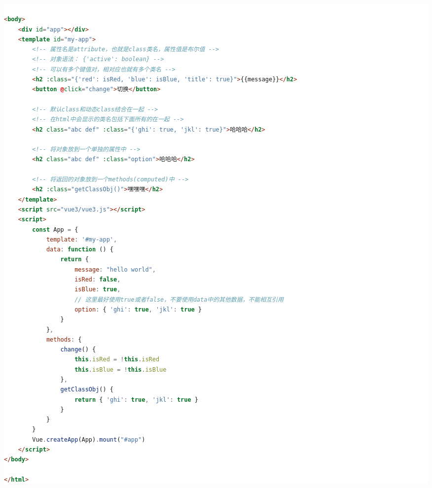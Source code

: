 ```html

<body>
    <div id="app"></div>
    <template id="my-app">
        <!-- 属性名是attribute，也就是class类名，属性值是布尔值 -->
        <!-- 对象语法： {'active': boolean} -->
        <!-- 可以有多个键值对，相对应也就有多个类名 -->
        <h2 :class="{'red': isRed, 'blue': isBlue, 'title': true}">{{message}}</h2>
        <button @click="change">切换</button>

        <!-- 默认class和动态class结合在一起 -->
        <!-- 在html中会显示的类名包括下面所有的在一起 -->
        <h2 class="abc def" :class="{'ghi': true, 'jkl': true}">哈哈哈</h2>

        <!-- 将对象放到一个单独的属性中 -->
        <h2 class="abc def" :class="option">哈哈哈</h2>

        <!-- 将返回的对象放到一个methods(computed)中 -->
        <h2 :class="getClassObj()">嘿嘿嘿</h2>
    </template>
    <script src="vue3/vue3.js"></script>
    <script>
        const App = {
            template: '#my-app',
            data: function () {
                return {
                    message: "hello world",
                    isRed: false,
                    isBlue: true,
                    // 这里最好使用true或者false，不要使用data中的其他数据，不能相互引用
                    option: { 'ghi': true, 'jkl': true }
                }
            },
            methods: {
                change() {
                    this.isRed = !this.isRed
                    this.isBlue = !this.isBlue
                },
                getClassObj() {
                    return { 'ghi': true, 'jkl': true }
                }
            }
        }
        Vue.createApp(App).mount("#app")
    </script>
</body>

</html>
```


